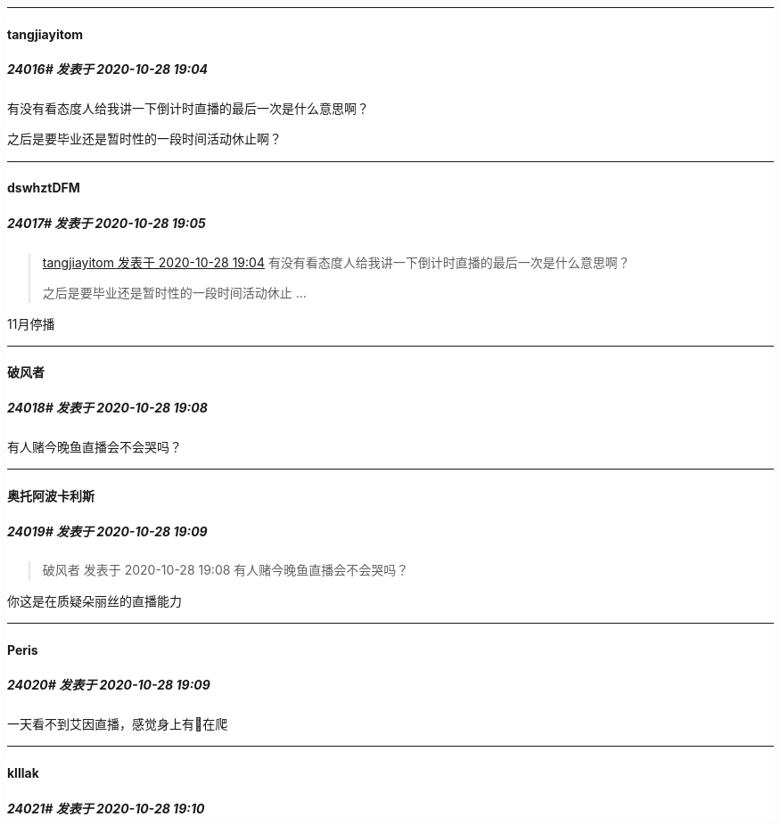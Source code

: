 
*****

####  tangjiayitom  
##### 24016#       发表于 2020-10-28 19:04


有没有看态度人给我讲一下倒计时直播的最后一次是什么意思啊？

之后是要毕业还是暂时性的一段时间活动休止啊？


*****

####  dswhztDFM  
##### 24017#       发表于 2020-10-28 19:05


<blockquote><a href="httphttps://bbs.saraba1st.com/2b/forum.php?mod=redirect&amp;goto=findpost&amp;pid=49206735&amp;ptid=1963398" target="_blank">tangjiayitom 发表于 2020-10-28 19:04</a>
有没有看态度人给我讲一下倒计时直播的最后一次是什么意思啊？

之后是要毕业还是暂时性的一段时间活动休止 ...</blockquote>
11月停播


*****

####  破风者  
##### 24018#       发表于 2020-10-28 19:08


有人赌今晚鱼直播会不会哭吗？


*****

####  奥托阿波卡利斯  
##### 24019#       发表于 2020-10-28 19:09


<blockquote>破风者 发表于 2020-10-28 19:08
有人赌今晚鱼直播会不会哭吗？</blockquote>
你这是在质疑朵丽丝的直播能力


*****

####  Peris  
##### 24020#       发表于 2020-10-28 19:09


一天看不到艾因直播，感觉身上有🐜在爬


*****

####  klllak  
##### 24021#       发表于 2020-10-28 19:10
